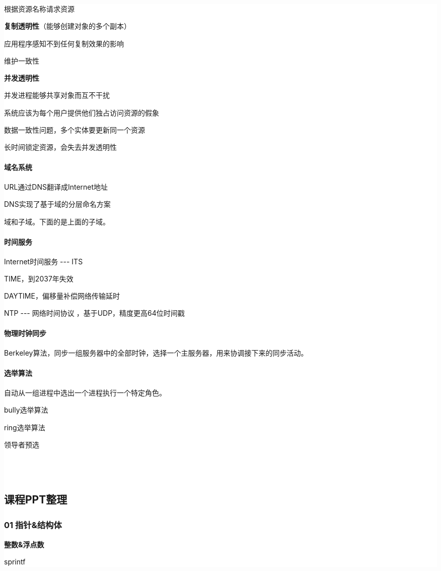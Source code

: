 根据资源名称请求资源

**复制透明性**（能够创建对象的多个副本）

应用程序感知不到任何复制效果的影响

维护一致性

**并发透明性**

并发进程能够共享对象而互不干扰

系统应该为每个用户提供他们独占访问资源的假象

数据一致性问题，多个实体要更新同一个资源

长时间锁定资源，会失去并发透明性

#### 域名系统

URL通过DNS翻译成Internet地址

DNS实现了基于域的分层命名方案

域和子域。下面的是上面的子域。

#### 时间服务

Internet时间服务 --- ITS

TIME，到2037年失效

DAYTIME，偏移量补偿网络传输延时

NTP --- 网络时间协议 ，基于UDP，精度更高64位时间戳

#### 物理时钟同步

Berkeley算法，同步一组服务器中的全部时钟，选择一个主服务器，用来协调接下来的同步活动。

#### 选举算法

自动从一组进程中选出一个进程执行一个特定角色。

bully选举算法

ring选举算法

领导者预选

<br>
<br>

## 课程PPT整理

### 01 指针&结构体

**整数&浮点数**

sprintf
